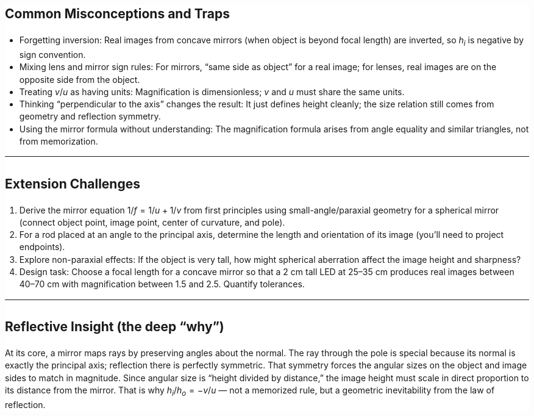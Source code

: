 
## Common Misconceptions and Traps
- Forgetting inversion: Real images from concave mirrors (when object is beyond focal length) are inverted, so $h_i$ is negative by sign convention.        
- Mixing lens and mirror sign rules: For mirrors, “same side as object” for a real image; for lenses, real images are on the opposite side from the object. 
- Treating $v/u$ as having units: Magnification is dimensionless; $v$ and $u$ must share the same units.
- Thinking “perpendicular to the axis” changes the result: It just defines height cleanly; the size relation still comes from geometry and reflection symmetry.
- Using the mirror formula without understanding: The magnification formula arises from angle equality and similar triangles, not from memorization.        

---

## Extension Challenges
1. Derive the mirror equation $1/f = 1/u + 1/v$ from first principles using small-angle/paraxial geometry for a spherical mirror (connect object point, image point, center of curvature, and pole).
2. For a rod placed at an angle to the principal axis, determine the length and orientation of its image (you’ll need to project endpoints).
3. Explore non-paraxial effects: If the object is very tall, how might spherical aberration affect the image height and sharpness?
4. Design task: Choose a focal length for a concave mirror so that a 2 cm tall LED at 25–35 cm produces real images between 40–70 cm with magnification between 1.5 and 2.5. Quantify tolerances.

---

## Reflective Insight (the deep “why”)
At its core, a mirror maps rays by preserving angles about the normal. The ray through the pole is special because its normal is exactly the principal axis; reflection there is perfectly symmetric. That symmetry forces the angular sizes on the object and image sides to match in magnitude. Since angular size is “height divided by distance,” the image height must scale in direct proportion to its distance from the mirror. That is why $h_i/h_o = -v/u$ — not a memorized rule, but a geometric inevitability from the law of reflection.